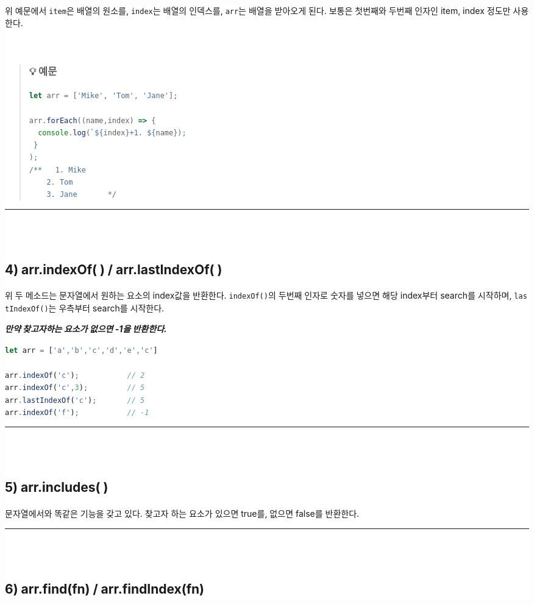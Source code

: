 위 예문에서 `item`은 배열의 원소를, `index`는 배열의 인덱스를, `arr`는 배열을 받아오게 된다.
보통은 첫번째와 두번째 인자인 item, index 정도만 사용한다.

<br/>

>### 💡 예문
>
>```javascript
>let arr = ['Mike', 'Tom', 'Jane'];
>
>arr.forEach((name,index) => {
>  	console.log(`${index}+1. ${name});
>  }
>);
>/**   1. Mike
>	  2. Tom
>	  3. Jane		*/
>```

---

<br/>
<br/>

## 4) arr.indexOf( ) / arr.lastIndexOf( )

위 두 메소드는 문자열에서 원하는 요소의 index값을 반환한다. `indexOf()`의 두번째 인자로 숫자를 넣으면 해당 index부터 search를 시작하며, `lastIndexOf()`는 우측부터 search를 시작한다.

**_만약 찾고자하는 요소가 없으면 -1을 반환한다._**

```javascript
let arr = ['a','b','c','d','e','c']

arr.indexOf('c');			// 2
arr.indexOf('c',3);			// 5
arr.lastIndexOf('c');		// 5
arr.indexOf('f');			// -1
```

---

<br/>
<br/>

## 5) arr.includes( )

문자열에서와 똑같은 기능을 갖고 있다. 찾고자 하는 요소가 있으면 true를, 없으면 false를 반환한다.

---

<br/>
<br/>

## 6) arr.find(fn) / arr.findIndex(fn)
